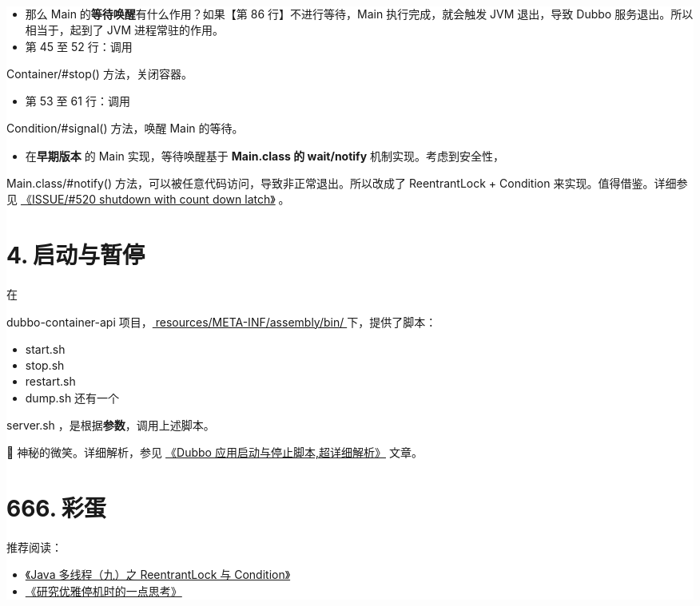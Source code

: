 - 那么 Main 的**等待唤醒**有什么作用？如果【第 86 行】不进行等待，Main 执行完成，就会触发 JVM 退出，导致 Dubbo 服务退出。所以相当于，起到了 JVM 进程常驻的作用。
- 第 45 至 52 行：调用

Container/#stop()
方法，关闭容器。

- 第 53 至 61 行：调用

Condition/#signal()
方法，唤醒 Main 的等待。

- 在**早期版本** 的 Main 实现，等待唤醒基于 **Main.class 的 wait/notify** 机制实现。考虑到安全性，

Main.class/#notify()
方法，可以被任意代码访问，导致非正常退出。所以改成了 ReentrantLock + Condition 来实现。值得借鉴。详细参见 [《ISSUE/#520 shutdown with count down latch》](https://github.com/apache/incubator-dubbo/pull/520) 。

# 4. 启动与暂停

在

dubbo-container-api
项目，[
resources/META-INF/assembly/bin/
](https://github.com/apache/incubator-dubbo/tree/1de21470c95c9bf3724b39b79a0cc53eeb0594ce/dubbo-container/dubbo-container-api/src/main/resources/META-INF/assembly/bin) 下，提供了脚本：

- start.sh
- stop.sh
- restart.sh
- dump.sh
  还有一个

server.sh
，是根据**参数**，调用上述脚本。

🙂 神秘的微笑。详细解析，参见 [《Dubbo 应用启动与停止脚本,超详细解析》](https://blog.csdn.net/evankaka/article/details/61617483) 文章。

# 666. 彩蛋

推荐阅读：

- [《Java 多线程（九）之 ReentrantLock 与 Condition》](https://blog.csdn.net/vernonzheng/article/details/8288251)
- [《研究优雅停机时的一点思考》](https://www.cnkirito.moe/2018/01/14/gracefully-shutdown/)
